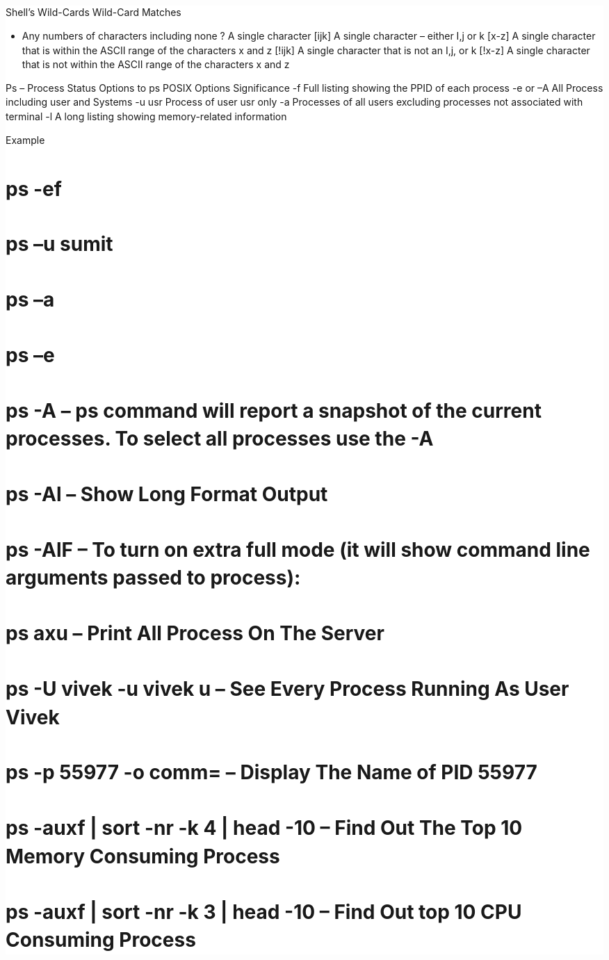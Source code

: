 Shell’s Wild-Cards
Wild-Card 	Matches
* 	Any numbers of characters including none
? 	A single character
[ijk] 	A single character – either I,j or k
[x-z] 	A single character that is within the ASCII range of the characters x and z
[!ijk] 	A single character that is not an I,j, or k
[!x-z] 	A single character that is not within the ASCII range of the characters x and z
  	

Ps – Process Status
Options to ps
POSIX Options 	Significance
-f 	Full listing showing the PPID of each process
-e or –A 	All Process including user and Systems
-u usr 	Process of user usr only
-a 	Processes of all users excluding processes not associated with terminal
-l 	A long listing showing memory-related information

Example
# ps -ef
# ps –u sumit
# ps –a
# ps –e
# ps -A – ps command will report a snapshot of the current processes. To select all processes use the -A
# ps -Al – Show Long Format Output
# ps -AlF – To turn on extra full mode (it will show command line arguments passed to process):
# ps axu – Print All Process On The Server
# ps -U vivek -u vivek u – See Every Process Running As User Vivek
# ps -p 55977 -o comm= – Display The Name of PID 55977
# ps -auxf | sort -nr -k 4 | head -10 – Find Out The Top 10 Memory Consuming Process
# ps -auxf | sort -nr -k 3 | head -10 – Find Out top 10 CPU Consuming Process
